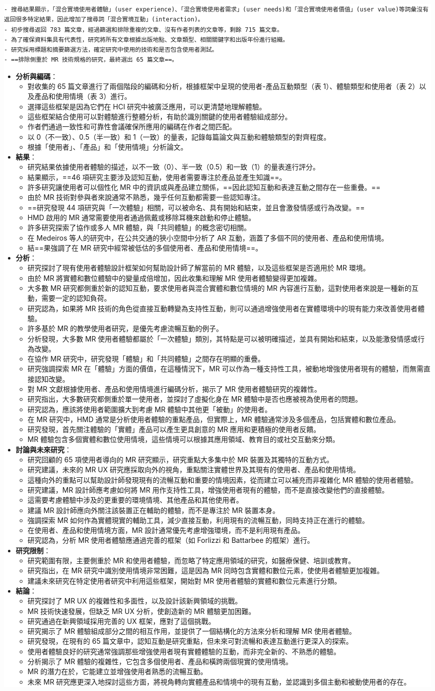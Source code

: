     - 搜尋結果顯示，「混合實境使用者體驗」(user experience)、「混合實境使用者需求」(user needs)和「混合實境使用者價值」(user value)等詞彙沒有返回很多特定結果，因此增加了搜尋詞「混合實境互動」(interaction)。
    - 初步搜尋返回 783 篇文章，經過篩選和排除重複的文章、沒有作者列表的文章等，剩餘 715 篇文章。
    - 為了確保資料集具有代表性，研究將所有文章根據出版地點、文章類型、相關關鍵字和出版年份進行組織。
    - 研究採用標題和摘要篩選方法，確定研究中使用的技術和是否包含使用者測試。
    - ==排除側重於 MR 技術規格的研究，最終選出 65 篇文章==。
- **分析與編碼**：    
    - 對收集的 65 篇文章進行了兩個階段的編碼和分析，根據框架中呈現的使用者-產品互動類型（表 1）、體驗類型和使用者（表 2）以及產品和使用情境（表 3）進行。
    - 選擇這些框架是因為它們在 HCI 研究中被廣泛應用，可以更清楚地理解體驗。
    - 這些框架結合使用可以對體驗進行整體分析，有助於識別關鍵的使用者體驗組成部分。
    - 作者們通過一致性和可靠性會議確保所應用的編碼在作者之間匹配。
    - 以 0（不一致）、0.5（半一致）和 1（一致）的量表，記錄每篇論文與互動和體驗類型的對齊程度。
    - 根據「使用者」、「產品」和「使用情境」分析論文。
- **結果**：    
    - 研究結果依據使用者體驗的描述，以不一致（0）、半一致（0.5）和一致（1）的量表進行評分。
    - 結果顯示，==46 項研究主要涉及認知互動，使用者需要專注於產品並產生知識==。
    - 許多研究讓使用者可以個性化 MR 中的資訊或與產品建立關係，==因此認知互動和表達互動之間存在一些重疊。==
    - 由於 MR 技術對參與者來說通常不熟悉，幾乎任何互動都需要一些認知專注。
    - ==研究發現 44 項研究與「一次體驗」相關，可以被命名、具有開始和結束，並且會激發情感或行為改變。==
    - HMD 啟用的 MR 通常需要使用者通過佩戴或移除耳機來啟動和停止體驗。
    - 許多研究探索了協作或多人 MR 體驗，與「共同體驗」的概念密切相關。
    - 在 Medeiros 等人的研究中，在公共交通的狹小空間中分析了 AR 互動，涵蓋了多個不同的使用者、產品和使用情境。
    - 結==果強調了在 MR 研究中經常被低估的多個使用者、產品和使用情境==。
- **分析**：    
    - 研究探討了現有使用者體驗設計框架如何幫助設計師了解當前的 MR 體驗，以及這些框架是否適用於 MR 環境。
    - 由於 MR 將實體和數位體驗中的變量成倍增加，因此收集和理解 MR 使用者體驗變得更加複雜。
    - 大多數 MR 研究都側重於新的認知互動，要求使用者與混合實體和數位情境的 MR 內容進行互動，這對使用者來說是一種新的互動，需要一定的認知負荷。
    - 研究認為，如果將 MR 技術的角色從直接互動轉變為支持性互動，則可以通過增強使用者在實體環境中的現有能力來改善使用者體驗。
    - 許多基於 MR 的教學使用者研究，是優先考慮流暢互動的例子。
    - 分析發現，大多數 MR 使用者體驗都屬於「一次體驗」類別，其特點是可以被明確描述，並具有開始和結束，以及能激發情感或行為改變。
    - 在協作 MR 研究中，研究發現「體驗」和「共同體驗」之間存在明顯的重疊。
    - 研究強調探索 MR 在「體驗」方面的價值，在這種情況下，MR 可以作為一種支持性工具，被動地增強使用者現有的體驗，而無需直接認知改變。
    - 對 MR 文獻根據使用者、產品和使用情境進行編碼分析，揭示了 MR 使用者體驗研究的複雜性。
    - 研究指出，大多數研究都側重於單一使用者，並探討了虛擬化身在 MR 體驗中是否也應被視為使用者的問題。
    - 研究認為，應該將使用者範圍擴大到考慮 MR 體驗中其他更「被動」的使用者。
    - 在 MR 研究中，HMD 通常是分析使用者體驗的重點產品，但實際上，MR 體驗通常涉及多個產品，包括實體和數位產品。
    - 研究發現，首先關注體驗的「實體」產品可以產生更具創意的 MR 應用和更積極的使用者反饋。
    - MR 體驗包含多個實體和數位使用情境，這些情境可以根據其應用領域、教育目的或社交互動來分類。
- **討論與未來研究**：    
    - 研究回顧的 65 項使用者導向的 MR 研究顯示，研究重點大多集中於 MR 裝置及其獨特的互動方式。
    - 研究建議，未來的 MR UX 研究應採取向外的視角，重點關注實體世界及其現有的使用者、產品和使用情境。
    - 這種向外的重點可以幫助設計師發現現有的流暢互動和重要的情境因素，從而建立可以補充而非複雜化 MR 體驗的使用者體驗。
    - 研究建議，MR 設計師應考慮如何將 MR 用作支持性工具，增強使用者現有的體驗，而不是直接改變他們的直接體驗。
    - 這需要考慮體驗中涉及的更重要的環境情境、其他產品和其他使用者。
    - 建議 MR 設計師應向外關注該裝置正在輔助的體驗，而不是專注於 MR 裝置本身。
    - 強調探索 MR 如何作為實體現實的輔助工具，減少直接互動，利用現有的流暢互動，同時支持正在進行的體驗。
    - 在使用者、產品和使用情境方面，MR 設計通常優先考慮增強環境，而不是利用現有產品。
    - 研究認為，分析 MR 使用者體驗應通過完善的框架（如 Forlizzi 和 Battarbee 的框架）進行。
- **研究限制**：    
    - 研究範圍有限，主要側重於 MR 和使用者體驗，而忽略了特定應用領域的研究，如醫療保健、培訓或教育。
    - 研究指出，在 MR 研究中識別使用情境非常困難，這是因為 MR 同時包含實體和數位元素，使使用者體驗更加複雜。
    - 建議未來研究在特定使用者研究中利用這些框架，開始對 MR 使用者體驗的實體和數位元素進行分類。
- **結論**：    
    - 研究探討了 MR UX 的複雜性和多面性，以及設計該新興領域的挑戰。
    - MR 技術快速發展，但缺乏 MR UX 分析，使創造新的 MR 體驗更加困難。
    - 研究通過在新興領域採用完善的 UX 框架，應對了這個挑戰。
    - 研究揭示了 MR 體驗組成部分之間的相互作用，並提供了一個結構化的方法來分析和理解 MR 使用者體驗。
    - 研究發現，在現有的 65 篇文章中，認知互動是研究重點，但未來可對流暢和表達互動進行更深入的探索。
    - 使用者體驗良好的研究通常強調那些增強使用者現有實體體驗的互動，而非完全新的、不熟悉的體驗。
    - 分析揭示了 MR 體驗的複雜性，它包含多個使用者、產品和橫跨兩個現實的使用情境。
    - MR 的潛力在於，它能建立並增強使用者熟悉的流暢互動。
    - 未來 MR 研究應更深入地探討這些方面，將視角轉向實體產品和情境中的現有互動，並認識到多個主動和被動使用者的存在。

[^1]: 
